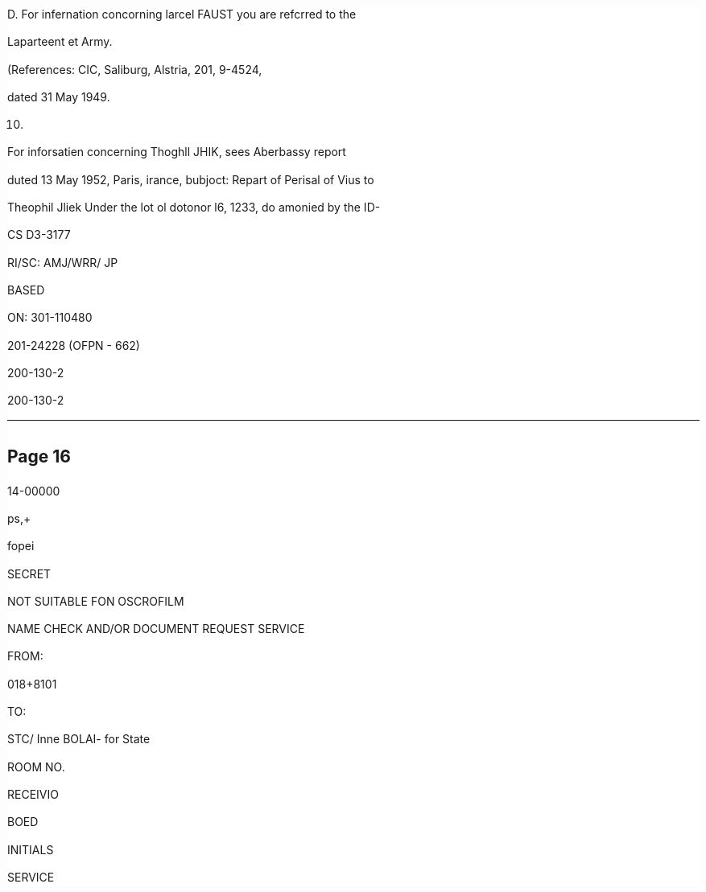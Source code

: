 D. For infernation concorning larcel FAUST you are refcrred to the

Laparteent et Army.

(References: CIC, Saliburg, Alstria, 201, 9-4524,

dated 31 May 1949.

10.

For inforsatien concerning Thoghll JHIK, sees Aberbassy report

duted 13 May 1952, Paris, irance, bubjoct: Repart of Perisal of Vius to

Theophil Jliek Under the lot ol dotonor l6, 1233, do amonied by the ID-

CS D3-3177

RI/SC: AMJ/WRR/ JP

BASED

ON: 301-110480

201-24228 (OFPN - 662)

200-130-2

200-130-2

---

## Page 16

14-00000

ps,+

fopei

SECRET

NOT SUITABLE FON OSCROFILM

NAME CHECK AND/OR DOCUMENT REQUEST SERVICE

FROM:

018+8101

TO:

STC/ Inne BOLAI- for State

ROOM NO.

RECEIVIO

BOED

INITIALS

SERVICE
